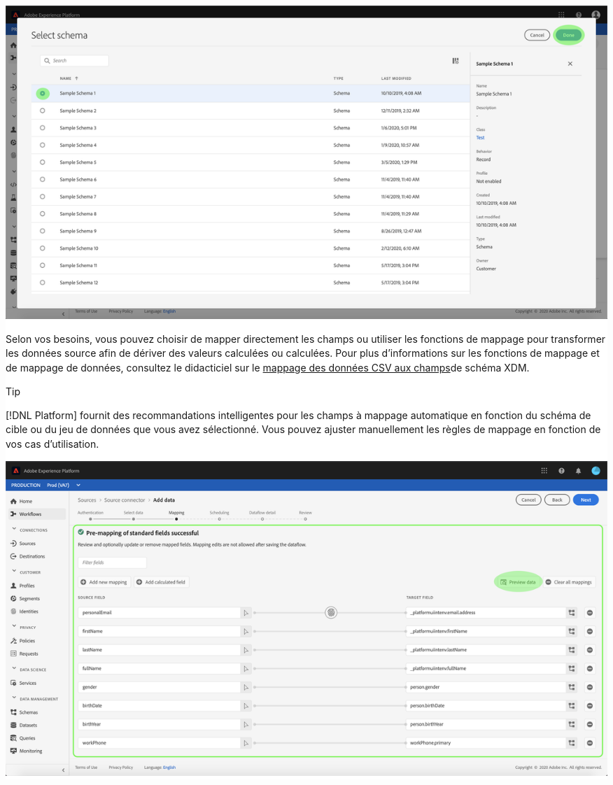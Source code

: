 ![sélection-schéma](../../../images/tutorials/dataflow/protocols/select-existing-schema.png)

Selon vos besoins, vous pouvez choisir de mapper directement les champs ou utiliser les fonctions de mappage pour transformer les données source afin de dériver des valeurs calculées ou calculées. Pour plus d’informations sur les fonctions de mappage et de mappage de données, consultez le didacticiel sur le [mappage des données CSV aux champs](../../../../ingestion/tutorials/map-a-csv-file.md)de schéma XDM.

>[!TIP]
>
>[!DNL Platform] fournit des recommandations intelligentes pour les champs à mappage automatique en fonction du schéma de cible ou du jeu de données que vous avez sélectionné. Vous pouvez ajuster manuellement les règles de mappage en fonction de vos cas d’utilisation.

![](../../../images/tutorials/dataflow/all-tabular/mapping.png)
